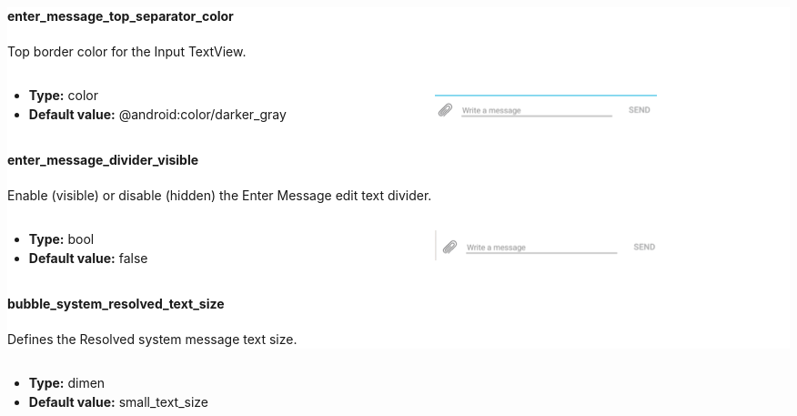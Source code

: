 
#### enter_message_top_separator_color
Top border color for the Input TextView.

<div style="float: left; width: 50%;height: 40px;">
   <ul>
      <li><b>Type:</b> color</li>
      <li><b>Default value:</b> @android:color/darker_gray</li>
   </ul>
</div>

<div style="float: right; width: 50%;">
   <figure>
   <figcaption></figcaption>
   <img src="img/android_enter_message_top_separator_color.png">
   </figure>
</div>

<div style="width: 85%;padding: 5px;">
&nbsp;
</div>



#### enter_message_divider_visible
Enable (visible) or disable (hidden) the Enter Message edit text divider.

<div style="float: left; width: 50%;height: 40px;">
   <ul>
      <li><b>Type:</b> bool</li>
      <li><b>Default value:</b> false</li>
   </ul>
</div>

<div style="float: right; width: 50%;">
   <figure>
   <figcaption></figcaption>
   <img src="img/android_enter_message_divider_visible.png">
   </figure>
</div>

<div style="width: 85%;padding: 5px;">
&nbsp;
</div>


#### bubble_system_resolved_text_size
Defines the Resolved system message text size.

<div style="float: left; width: 50%;height: 45px;">
   <ul>
      <li><b>Type:</b> dimen</li>
      <li><b>Default value:</b> small_text_size</li>
   </ul>
</div>
